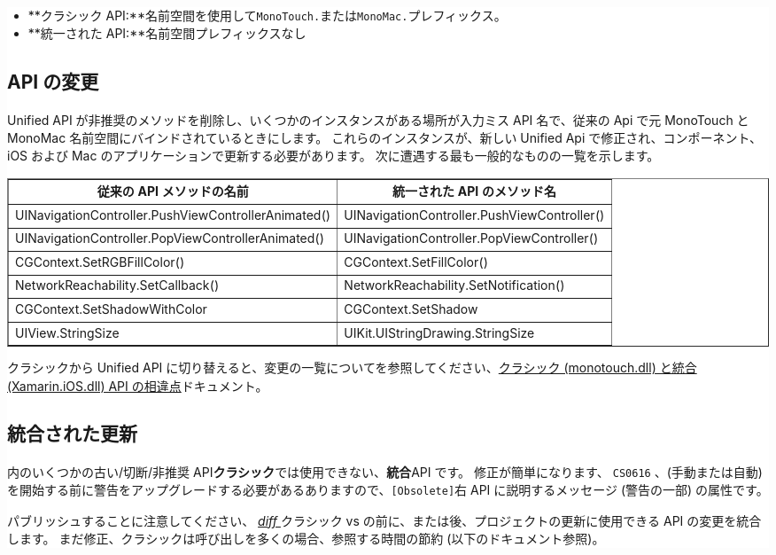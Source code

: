 -  **クラシック API:**名前空間を使用して`MonoTouch.`または`MonoMac.`プレフィックス。
-  **統一された API:**名前空間プレフィックスなし

## <a name="api-changes"></a>API の変更

Unified API が非推奨のメソッドを削除し、いくつかのインスタンスがある場所が入力ミス API 名で、従来の Api で元 MonoTouch と MonoMac 名前空間にバインドされているときにします。 これらのインスタンスが、新しい Unified Api で修正され、コンポーネント、iOS および Mac のアプリケーションで更新する必要があります。 次に遭遇する最も一般的なものの一覧を示します。

<table width="100%" border="1">
<tr>
    <th>従来の API メソッドの名前</th>
    <th>統一された API のメソッド名</th>
</tr>
<tr>
    <td>UINavigationController.PushViewControllerAnimated()</td>
    <td>UINavigationController.PushViewController()</td>
</tr>
<tr>
    <td>UINavigationController.PopViewControllerAnimated()</td>
    <td>UINavigationController.PopViewController()</td>
</tr>
<tr>
    <td>CGContext.SetRGBFillColor()</td>
    <td>CGContext.SetFillColor()</td>
</tr>
<tr>
    <td>NetworkReachability.SetCallback()</td>
    <td>NetworkReachability.SetNotification()</td>
</tr>
<tr>
    <td>CGContext.SetShadowWithColor</td>
    <td>CGContext.SetShadow</td>
</tr>
<tr>
    <td>UIView.StringSize</td>
    <td>UIKit.UIStringDrawing.StringSize</td>
</tr>
</table>

クラシックから Unified API に切り替えると、変更の一覧についてを参照してください、[クラシック (monotouch.dll) と統合 (Xamarin.iOS.dll) API の相違点](https://developer.xamarin.com/releases/ios/api_changes/classic-vs-unified-8.6.0/)ドキュメント。


## <a name="updating-to-unified"></a>統合された更新

内のいくつかの古い/切断/非推奨 API**クラシック**では使用できない、**統合**API です。 修正が簡単になります、 `CS0616` 、(手動または自動) を開始する前に警告をアップグレードする必要があるありますので、`[Obsolete]`右 API に説明するメッセージ (警告の一部) の属性です。

パブリッシュすることに注意してください、 [ *diff* ](https://developer.xamarin.com/releases/ios/api_changes/classic-vs-unified-8.6.0/)クラシック vs の前に、または後、プロジェクトの更新に使用できる API の変更を統合します。 まだ修正、クラシックは呼び出しを多くの場合、参照する時間の節約 (以下のドキュメント参照)。
